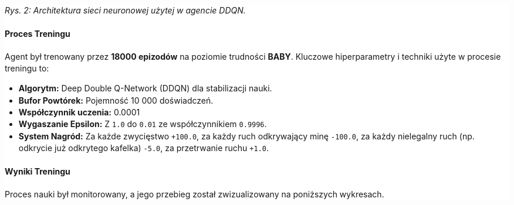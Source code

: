 *Rys. 2: Architektura sieci neuronowej użytej w agencie DDQN.*

#### Proces Treningu
Agent był trenowany przez **18000 epizodów** na poziomie trudności **BABY**. Kluczowe hiperparametry i techniki użyte w procesie treningu to:
* **Algorytm:** Deep Double Q-Network (DDQN) dla stabilizacji nauki.
* **Bufor Powtórek:** Pojemność 10 000 doświadczeń.
* **Współczynnik uczenia:** 0.0001
* **Wygaszanie Epsilon:** Z `1.0` do `0.01` ze współczynnikiem `0.9996`.
* **System Nagród:** Za każde zwycięstwo `+100.0`, za każdy ruch odkrywający minę `-100.0`, za każdy nielegalny ruch (np. odkrycie już odkrytego kafelka) `-5.0`, za przetrwanie ruchu `+1.0`.

#### Wyniki Treningu
Proces nauki był monitorowany, a jego przebieg został zwizualizowany na poniższych wykresach.
